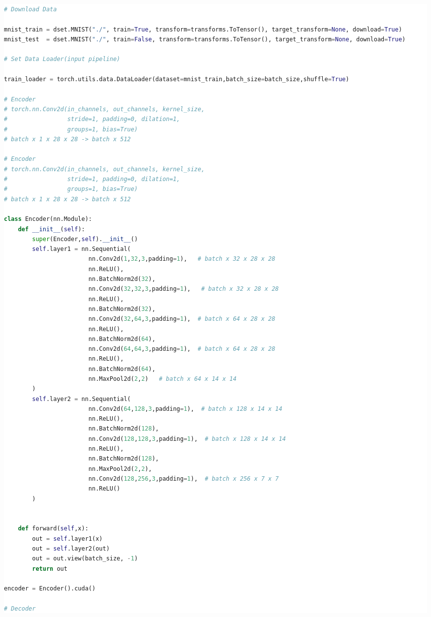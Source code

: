 ```python
# Download Data

mnist_train = dset.MNIST("./", train=True, transform=transforms.ToTensor(), target_transform=None, download=True)
mnist_test  = dset.MNIST("./", train=False, transform=transforms.ToTensor(), target_transform=None, download=True)

# Set Data Loader(input pipeline)

train_loader = torch.utils.data.DataLoader(dataset=mnist_train,batch_size=batch_size,shuffle=True)

# Encoder 
# torch.nn.Conv2d(in_channels, out_channels, kernel_size,
#                 stride=1, padding=0, dilation=1,
#                 groups=1, bias=True)
# batch x 1 x 28 x 28 -> batch x 512

# Encoder 
# torch.nn.Conv2d(in_channels, out_channels, kernel_size,
#                 stride=1, padding=0, dilation=1,
#                 groups=1, bias=True)
# batch x 1 x 28 x 28 -> batch x 512

class Encoder(nn.Module):
    def __init__(self):
        super(Encoder,self).__init__()
        self.layer1 = nn.Sequential(
                        nn.Conv2d(1,32,3,padding=1),   # batch x 32 x 28 x 28
                        nn.ReLU(),
                        nn.BatchNorm2d(32),
                        nn.Conv2d(32,32,3,padding=1),   # batch x 32 x 28 x 28
                        nn.ReLU(),
                        nn.BatchNorm2d(32),
                        nn.Conv2d(32,64,3,padding=1),  # batch x 64 x 28 x 28
                        nn.ReLU(),
                        nn.BatchNorm2d(64),
                        nn.Conv2d(64,64,3,padding=1),  # batch x 64 x 28 x 28
                        nn.ReLU(),
                        nn.BatchNorm2d(64),
                        nn.MaxPool2d(2,2)   # batch x 64 x 14 x 14
        )
        self.layer2 = nn.Sequential(
                        nn.Conv2d(64,128,3,padding=1),  # batch x 128 x 14 x 14
                        nn.ReLU(),
                        nn.BatchNorm2d(128),
                        nn.Conv2d(128,128,3,padding=1),  # batch x 128 x 14 x 14
                        nn.ReLU(),
                        nn.BatchNorm2d(128),
                        nn.MaxPool2d(2,2),
                        nn.Conv2d(128,256,3,padding=1),  # batch x 256 x 7 x 7
                        nn.ReLU()
        )
        
                
    def forward(self,x):
        out = self.layer1(x)
        out = self.layer2(out)
        out = out.view(batch_size, -1)
        return out
    
encoder = Encoder().cuda()

# Decoder 
```